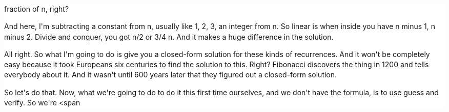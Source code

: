   <span m='799650'>fraction</span> <span m='800190'>of</span> <span
  m='800280'>n,</span> <span m='800500'>right?</span> </p><p><span
  m='801640'>And</span> <span m='801760'>here,</span> <span
  m='802180'>I'm</span> <span m='802270'>subtracting</span> <span
  m='803060'>a</span> <span m='803120'>constant</span> <span
  m='803630'>from</span> <span m='803710'>n,</span> <span m='804190'>usually
  like</span> <span m='804510'>1,</span> <span m='804750'>2,</span> <span
  m='804930'>3,</span> <span m='805180'>an integer</span> <span m='805550'>from
  n.</span> <span m='806730'>So</span> <span m='806930'>linear</span> <span
  m='807430'>is</span> <span m='807530'>when</span> <span
  m='807690'>inside</span> <span m='808150'>you</span> <span
  m='808230'>have</span> <span m='808450'>n</span> <span m='808670'>minus</span>
  <span m='809300'>1,</span> <span m='809660'>n</span> <span
  m='809780'>minus</span> <span m='810170'>2.</span> <span m='810940'>Divide
  and</span> <span m='811360'>conquer, you</span> <span m='811820'>got</span>
  <span m='811950'>n/2</span> <span m='812810'>or</span> <span
  m='812920'>3/4</span> <span m='813225'>n.</span> <span m='813945'>And</span>
  <span m='814360'>it</span> <span m='814480'>makes</span> <span
  m='814690'>a</span> <span m='814740'>huge</span> <span
  m='815110'>difference</span> <span m='816360'>in</span> <span
  m='816500'>the</span> <span m='816600'>solution.</span> </p><p><span
  m='817992'>All</span> <span m='818430'>right.</span> <span
  m='818780'>So</span> <span m='819490'>what</span> <span m='819760'>I'm</span>
  <span m='819840'>going</span> <span m='819930'>to</span> <span
  m='819990'>do</span> <span m='820170'>is</span> <span m='820280'>give</span>
  <span m='820420'>you a</span> <span m='820570'>closed-form</span> <span
  m='821390'>solution</span> <span m='821970'>for</span> <span
  m='822060'>these</span> <span m='822240'>kinds</span> <span
  m='822470'>of</span> <span m='822560'>recurrences.</span> <span
  m='822820'>And</span> <span m='823080'>it</span> <span m='823240'>won't</span>
  <span m='823520'>be</span> <span m='823920'>completely</span> <span
  m='824460'>easy</span> <span m='825790'>because</span> <span
  m='826400'>it</span> <span m='826550'>took</span> <span
  m='826980'>Europeans</span> <span m='827690'>six</span> <span
  m='828095'>centuries</span> <span m='828880'>to</span> <span
  m='828980'>find</span> <span m='829420'>the</span> <span
  m='829510'>solution</span> <span m='830350'>to</span> <span
  m='830500'>this.</span> <span m='831660'>Right?</span> <span
  m='832000'>Fibonacci</span> <span m='832490'>discovers</span> <span
  m='833020'>the</span> <span m='833090'>thing</span> <span m='833340'>in</span>
  <span m='833420'>1200</span> <span m='833720'>and</span> <span
  m='834150'>tells</span> <span m='834390'>everybody</span> <span
  m='834700'>about</span> <span m='834990'>it.</span> <span
  m='835210'>And</span> <span m='835540'>it</span> <span
  m='835740'>wasn't</span> <span m='836060'>until</span> <span
  m='837230'>600</span> <span m='837670'>years</span> <span
  m='837900'>later</span> <span m='838305'>that</span> <span
  m='838710'>they</span> <span m='838930'>figured</span> <span
  m='839250'>out</span> <span m='839670'>a</span> <span
  m='839770'>closed-form</span> <span m='840320'>solution.</span> </p><p><span
  m='843824'>So</span> <span m='844310'>let's</span> <span m='844540'>do</span>
  <span m='844650'>that.</span> <span m='848040'>Now,</span> <span
  m='848880'>what</span> <span m='849180'>we're</span> <span
  m='849300'>going</span> <span m='849420'>to</span> <span m='849510'>do</span>
  <span m='850450'>to</span> <span m='850590'>do</span> <span
  m='850770'>it</span> <span m='850850'>this</span> <span
  m='851020'>first</span> <span m='851270'>time</span> <span
  m='851480'>ourselves,</span> <span m='851770'>and</span> <span
  m='852060'>we</span> <span m='852240'>don't</span> <span
  m='852440'>have</span> <span m='852610'>the</span> <span
  m='852680'>formula,</span> <span m='853610'>is</span> <span
  m='853780'>to</span> <span m='853860'>use</span> <span m='854140'>guess</span>
  <span m='854410'>and</span> <span m='854520'>verify.</span> <span
  m='855750'>So</span> <span m='855870'>we're</span> <span